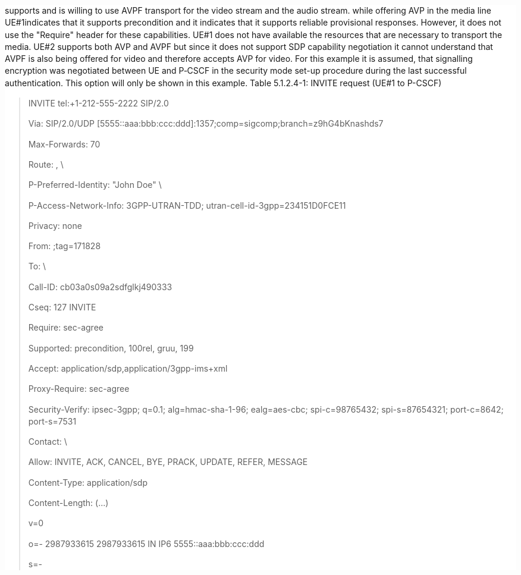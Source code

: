 supports and is willing to use AVPF transport for the video stream and the
audio stream. while offering AVP in the media line
UE#1indicates that it supports precondition and it indicates that it supports
reliable provisional responses. However, it does not use the \"Require" header
for these capabilities.
UE#1 does not have available the resources that are necessary to transport the
media.
UE#2 supports both AVP and AVPF but since it does not support SDP capability
negotiation it cannot understand that AVPF is also being offered for video and
therefore accepts AVP for video.
For this example it is assumed, that signalling encryption was negotiated
between UE and P‑CSCF in the security mode set-up procedure during the last
successful authentication. This option will only be shown in this example.
Table 5.1.2.4-1: INVITE request (UE#1 to P-CSCF)
> INVITE tel:+1-212-555-2222 SIP/2.0
>
> Via: SIP/2.0/UDP
> [5555::aaa:bbb:ccc:ddd]:1357;comp=sigcomp;branch=z9hG4bKnashds7
>
> Max-Forwards: 70
>
> Route: \,
> \
>
> P-Preferred-Identity: \"John Doe\" \
>
> P-Access-Network-Info: 3GPP-UTRAN-TDD; utran-cell-id-3gpp=234151D0FCE11
>
> Privacy: none
>
> From: \;tag=171828
>
> To: \
>
> Call-ID: cb03a0s09a2sdfglkj490333
>
> Cseq: 127 INVITE
>
> Require: sec-agree
>
> Supported: precondition, 100rel, gruu, 199
>
> Accept: application/sdp,application/3gpp-ims+xml
>
> Proxy-Require: sec-agree
>
> Security-Verify: ipsec-3gpp; q=0.1; alg=hmac-sha-1-96; ealg=aes-cbc;
> spi-c=98765432; spi-s=87654321; port-c=8642; port-s=7531
>
> Contact:
> \
>
> Allow: INVITE, ACK, CANCEL, BYE, PRACK, UPDATE, REFER, MESSAGE
>
> Content-Type: application/sdp
>
> Content-Length: (...)
>
> v=0
>
> o=- 2987933615 2987933615 IN IP6 5555::aaa:bbb:ccc:ddd
>
> s=-
>